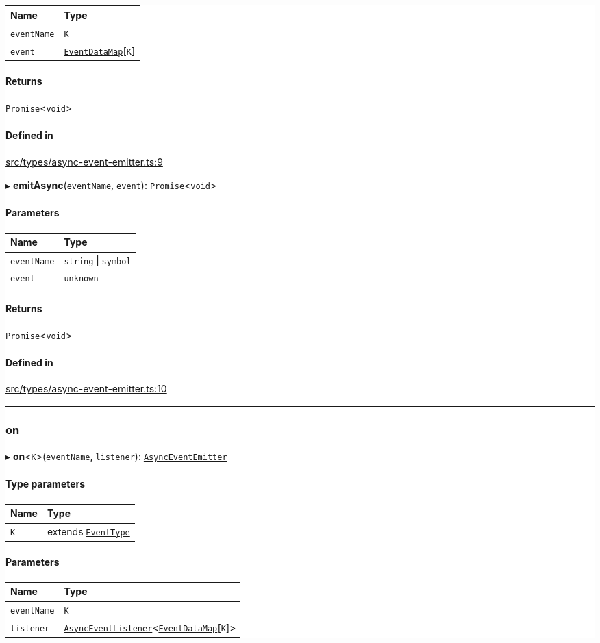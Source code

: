 | Name | Type |
| :------ | :------ |
| `eventName` | `K` |
| `event` | [`EventDataMap`](../modules/types_lifecycle_events.md#eventdatamap)[`K`] |

#### Returns

`Promise`\<`void`\>

#### Defined in

[src/types/async-event-emitter.ts:9](https://github.com/lempira/algokit-utils-ts/blob/main/src/types/async-event-emitter.ts#L9)

▸ **emitAsync**(`eventName`, `event`): `Promise`\<`void`\>

#### Parameters

| Name | Type |
| :------ | :------ |
| `eventName` | `string` \| `symbol` |
| `event` | `unknown` |

#### Returns

`Promise`\<`void`\>

#### Defined in

[src/types/async-event-emitter.ts:10](https://github.com/lempira/algokit-utils-ts/blob/main/src/types/async-event-emitter.ts#L10)

___

### on

▸ **on**\<`K`\>(`eventName`, `listener`): [`AsyncEventEmitter`](types_async_event_emitter.AsyncEventEmitter.md)

#### Type parameters

| Name | Type |
| :------ | :------ |
| `K` | extends [`EventType`](../enums/types_lifecycle_events.EventType.md) |

#### Parameters

| Name | Type |
| :------ | :------ |
| `eventName` | `K` |
| `listener` | [`AsyncEventListener`](../modules/types_async_event_emitter.md#asynceventlistener)\<[`EventDataMap`](../modules/types_lifecycle_events.md#eventdatamap)[`K`]\> |
